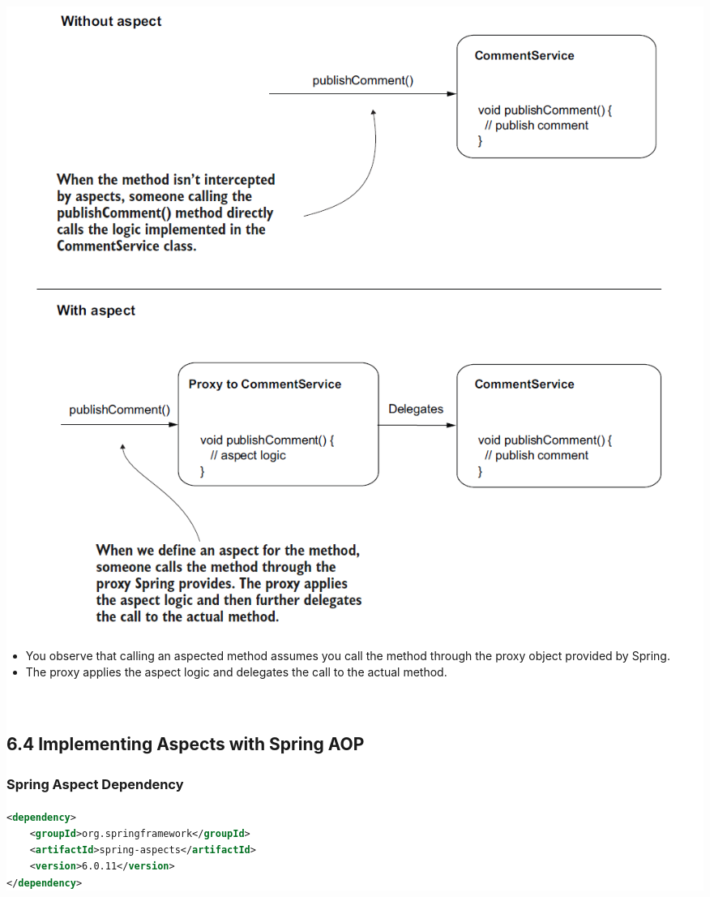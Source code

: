 ![Differences between without Aspect and with Aspect](../../resources/image_6_2.PNG)

- You observe that calling an aspected method assumes you call the method through the proxy object
provided by Spring.
- The proxy applies the aspect logic and delegates the call to the
actual method.

<br />

## 6.4 Implementing Aspects with Spring AOP
### Spring Aspect Dependency
```XML
<dependency>
    <groupId>org.springframework</groupId>
    <artifactId>spring-aspects</artifactId>
    <version>6.0.11</version>
</dependency>
```
